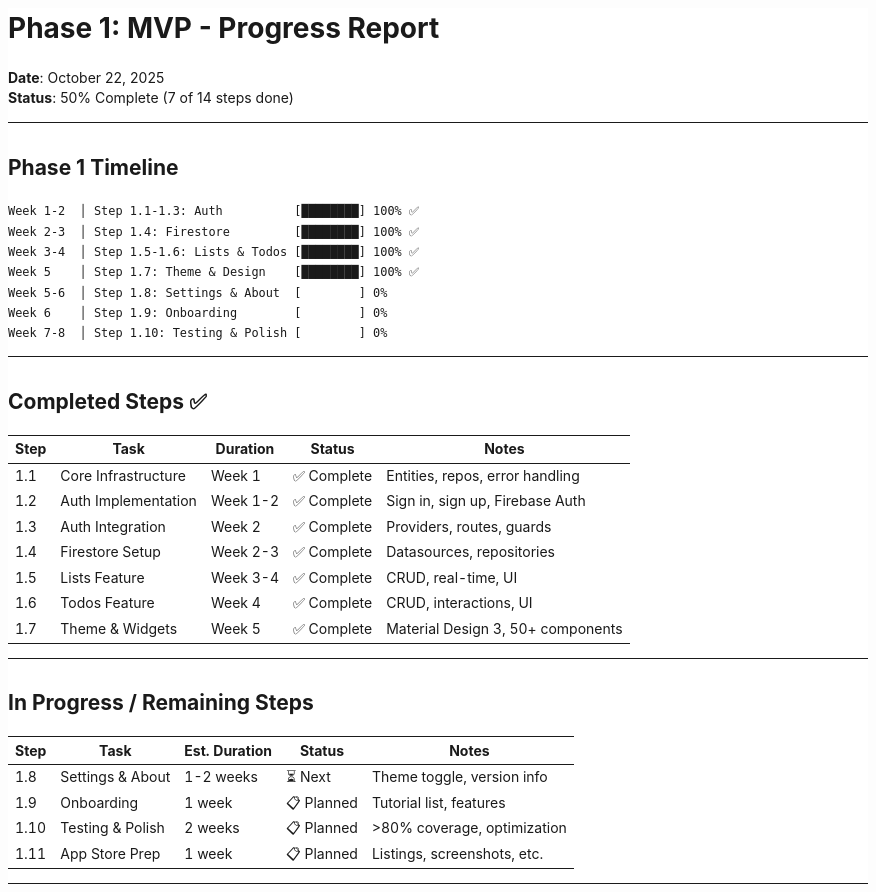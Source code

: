# Phase 1: MVP - Progress Report

**Date**: October 22, 2025  
**Status**: 50% Complete (7 of 14 steps done)

---

## Phase 1 Timeline

```
Week 1-2  │ Step 1.1-1.3: Auth          [████████] 100% ✅
Week 2-3  │ Step 1.4: Firestore         [████████] 100% ✅
Week 3-4  │ Step 1.5-1.6: Lists & Todos [████████] 100% ✅
Week 5    │ Step 1.7: Theme & Design    [████████] 100% ✅
Week 5-6  │ Step 1.8: Settings & About  [        ] 0%
Week 6    │ Step 1.9: Onboarding        [        ] 0%
Week 7-8  │ Step 1.10: Testing & Polish [        ] 0%
```

---

## Completed Steps ✅

| Step | Task | Duration | Status | Notes |
|------|------|----------|--------|-------|
| 1.1 | Core Infrastructure | Week 1 | ✅ Complete | Entities, repos, error handling |
| 1.2 | Auth Implementation | Week 1-2 | ✅ Complete | Sign in, sign up, Firebase Auth |
| 1.3 | Auth Integration | Week 2 | ✅ Complete | Providers, routes, guards |
| 1.4 | Firestore Setup | Week 2-3 | ✅ Complete | Datasources, repositories |
| 1.5 | Lists Feature | Week 3-4 | ✅ Complete | CRUD, real-time, UI |
| 1.6 | Todos Feature | Week 4 | ✅ Complete | CRUD, interactions, UI |
| 1.7 | Theme & Widgets | Week 5 | ✅ Complete | Material Design 3, 50+ components |

---

## In Progress / Remaining Steps

| Step | Task | Est. Duration | Status | Notes |
|------|------|----------------|--------|-------|
| 1.8 | Settings & About | 1-2 weeks | ⏳ Next | Theme toggle, version info |
| 1.9 | Onboarding | 1 week | 📋 Planned | Tutorial list, features |
| 1.10 | Testing & Polish | 2 weeks | 📋 Planned | >80% coverage, optimization |
| 1.11 | App Store Prep | 1 week | 📋 Planned | Listings, screenshots, etc. |

---